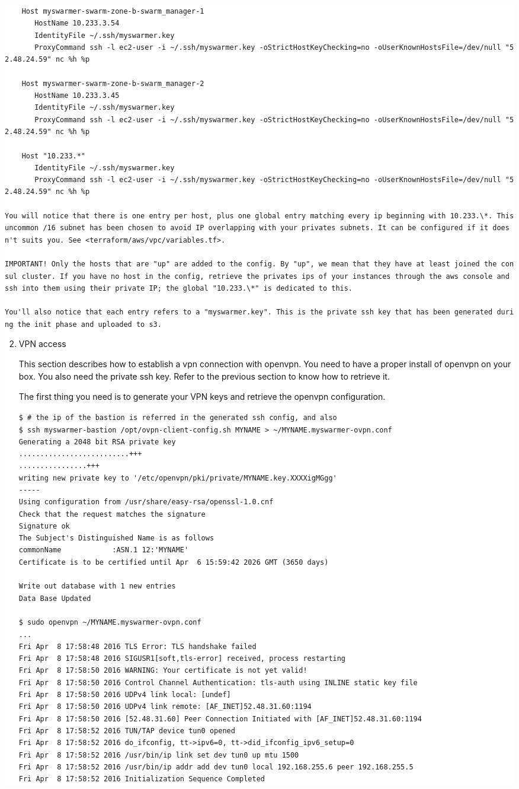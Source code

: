         Host myswarmer-swarm-zone-b-swarm_manager-1
           HostName 10.233.3.54
           IdentityFile ~/.ssh/myswarmer.key
           ProxyCommand ssh -l ec2-user -i ~/.ssh/myswarmer.key -oStrictHostKeyChecking=no -oUserKnownHostsFile=/dev/null "52.48.24.59" nc %h %p
        
        Host myswarmer-swarm-zone-b-swarm_manager-2
           HostName 10.233.3.45
           IdentityFile ~/.ssh/myswarmer.key
           ProxyCommand ssh -l ec2-user -i ~/.ssh/myswarmer.key -oStrictHostKeyChecking=no -oUserKnownHostsFile=/dev/null "52.48.24.59" nc %h %p
        
        Host "10.233.*"
           IdentityFile ~/.ssh/myswarmer.key
           ProxyCommand ssh -l ec2-user -i ~/.ssh/myswarmer.key -oStrictHostKeyChecking=no -oUserKnownHostsFile=/dev/null "52.48.24.59" nc %h %p
    
    You will notice that there is one entry per host, plus one global entry matching every ip beginning with 10.233.\*. This uncommon /16 subnet has been chosen to avoid IP overlapping with your privates subnets. It can be configured if it doesn't suits you. See <terraform/aws/vpc/variables.tf>. 
    
    IMPORTANT! Only the hosts that are "up" are added to the config. By "up", we mean that they have at least joined the consul cluster. If you have no host in the config, retrieve the privates ips of your instances through the aws console and ssh into them using their private IP; the global "10.233.\*" is dedicated to this.
    
    You'll also notice that each entry refers to a "myswarmer.key". This is the private ssh key that has been generated during the init phase and uploaded to s3.

2.  VPN access

    This section describes how to establish a vpn connection with openvpn. You need to have a proper install of openvpn on your box. You also need the private ssh key. Refer to the previous section to know how to retrieve it.
    
    The first thing you need is to generate your VPN keys and retrieve the openvpn configuration.
    
        $ # the ip of the bastion is referred in the generated ssh config, and also 
        $ ssh myswarmer-bastion /opt/ovpn-client-config.sh MYNAME > ~/MYNAME.myswarmer-ovpn.conf
        Generating a 2048 bit RSA private key
        ..........................+++
        ................+++
        writing new private key to '/etc/openvpn/pki/private/MYNAME.key.XXXXigMGgg'
        -----
        Using configuration from /usr/share/easy-rsa/openssl-1.0.cnf
        Check that the request matches the signature
        Signature ok
        The Subject's Distinguished Name is as follows
        commonName            :ASN.1 12:'MYNAME'
        Certificate is to be certified until Apr  6 15:59:42 2026 GMT (3650 days)
        
        Write out database with 1 new entries
        Data Base Updated
        
        $ sudo openvpn ~/MYNAME.myswarmer-ovpn.conf
        ...
        Fri Apr  8 17:58:48 2016 TLS Error: TLS handshake failed
        Fri Apr  8 17:58:48 2016 SIGUSR1[soft,tls-error] received, process restarting
        Fri Apr  8 17:58:50 2016 WARNING: Your certificate is not yet valid!
        Fri Apr  8 17:58:50 2016 Control Channel Authentication: tls-auth using INLINE static key file
        Fri Apr  8 17:58:50 2016 UDPv4 link local: [undef]
        Fri Apr  8 17:58:50 2016 UDPv4 link remote: [AF_INET]52.48.31.60:1194
        Fri Apr  8 17:58:50 2016 [52.48.31.60] Peer Connection Initiated with [AF_INET]52.48.31.60:1194
        Fri Apr  8 17:58:52 2016 TUN/TAP device tun0 opened
        Fri Apr  8 17:58:52 2016 do_ifconfig, tt->ipv6=0, tt->did_ifconfig_ipv6_setup=0
        Fri Apr  8 17:58:52 2016 /usr/bin/ip link set dev tun0 up mtu 1500
        Fri Apr  8 17:58:52 2016 /usr/bin/ip addr add dev tun0 local 192.168.255.6 peer 192.168.255.5
        Fri Apr  8 17:58:52 2016 Initialization Sequence Completed
        